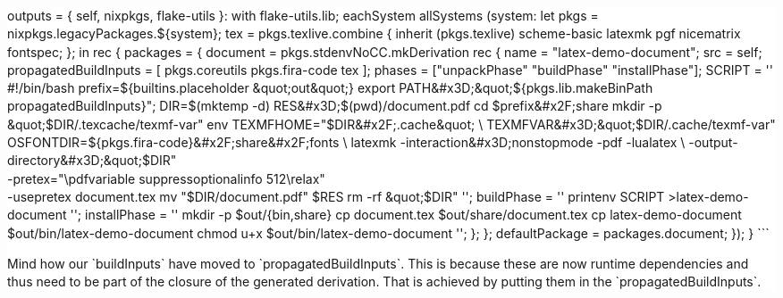   outputs &#x3D; { self, nixpkgs, flake-utils }:
    with flake-utils.lib; eachSystem allSystems (system:
    let
      pkgs &#x3D; nixpkgs.legacyPackages.${system};
      tex &#x3D; pkgs.texlive.combine {
        inherit (pkgs.texlive) scheme-basic latexmk
        pgf nicematrix fontspec;
      };
    in rec {
      packages &#x3D; {
        document &#x3D; pkgs.stdenvNoCC.mkDerivation rec {
          name &#x3D; &quot;latex-demo-document&quot;;
          src &#x3D; self;
          propagatedBuildInputs &#x3D; [ pkgs.coreutils pkgs.fira-code tex ];
          phases &#x3D; [&quot;unpackPhase&quot; &quot;buildPhase&quot; &quot;installPhase&quot;];
          SCRIPT &#x3D; &#39;&#39;
            #!&#x2F;bin&#x2F;bash
            prefix&#x3D;${builtins.placeholder &quot;out&quot;}
            export PATH&#x3D;&quot;${pkgs.lib.makeBinPath propagatedBuildInputs}&quot;;
            DIR&#x3D;$(mktemp -d)
            RES&#x3D;$(pwd)&#x2F;document.pdf
            cd $prefix&#x2F;share
            mkdir -p &quot;$DIR&#x2F;.texcache&#x2F;texmf-var&quot;
            env TEXMFHOME&#x3D;&quot;$DIR&#x2F;.cache&quot; \
                TEXMFVAR&#x3D;&quot;$DIR&#x2F;.cache&#x2F;texmf-var&quot; \
                OSFONTDIR&#x3D;${pkgs.fira-code}&#x2F;share&#x2F;fonts \
              latexmk -interaction&#x3D;nonstopmode -pdf -lualatex \
              -output-directory&#x3D;&quot;$DIR&quot; \
              -pretex&#x3D;&quot;\pdfvariable suppressoptionalinfo 512\relax&quot; \
              -usepretex document.tex
            mv &quot;$DIR&#x2F;document.pdf&quot; $RES
            rm -rf &quot;$DIR&quot;
          &#39;&#39;;
          buildPhase &#x3D; &#39;&#39;
            printenv SCRIPT &gt;latex-demo-document
          &#39;&#39;;
          installPhase &#x3D; &#39;&#39;
            mkdir -p $out&#x2F;{bin,share}
            cp document.tex $out&#x2F;share&#x2F;document.tex
            cp latex-demo-document $out&#x2F;bin&#x2F;latex-demo-document
            chmod u+x $out&#x2F;bin&#x2F;latex-demo-document
          &#39;&#39;;
        };
      };
      defaultPackage &#x3D; packages.document;
    });
}
&#x60;&#x60;&#x60;

Mind how our &#x60;buildInputs&#x60; have moved to &#x60;propagatedBuildInputs&#x60;. This is because these are now runtime dependencies and thus need to be part of the closure of the generated derivation. That is achieved by putting them in the &#x60;propagatedBuildInputs&#x60;.
